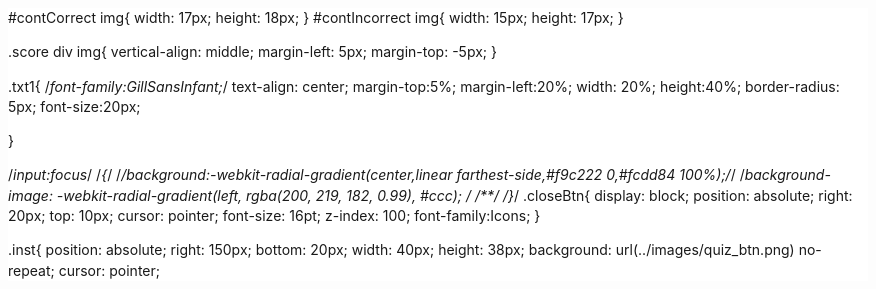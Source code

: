 #contCorrect img{
	width: 17px;
	height: 18px;
}
#contIncorrect img{
	width: 15px;
	height: 17px;
}

.score div img{
	vertical-align: middle;
	margin-left: 5px;
	margin-top: -5px;
}




.txt1{
    /*font-family:GillSansInfant;*/
    text-align: center;
    margin-top:5%;
    margin-left:20%;
    width: 20%;
    height:40%;
    border-radius: 5px;
    font-size:20px;
    
}

/*input:focus*/
/*{*/
/*/*background:-webkit-radial-gradient(center,linear farthest-side,#f9c222 0,#fcdd84 100%);*/*/
/*background-image: -webkit-radial-gradient(left, rgba(200, 219, 182, 0.99), #ccc); */
/**/
/*}*/
.closeBtn{
    display: block;
    position: absolute;
    right: 20px;
    top: 10px;
    cursor: pointer;
    font-size: 16pt;
    z-index: 100;
    font-family:Icons;
}

.inst{
    position: absolute;
    right: 150px;
    bottom: 20px;
    width: 40px;
    height: 38px;
    background: url(../images/quiz_btn.png) no-repeat;
    cursor: pointer;
    